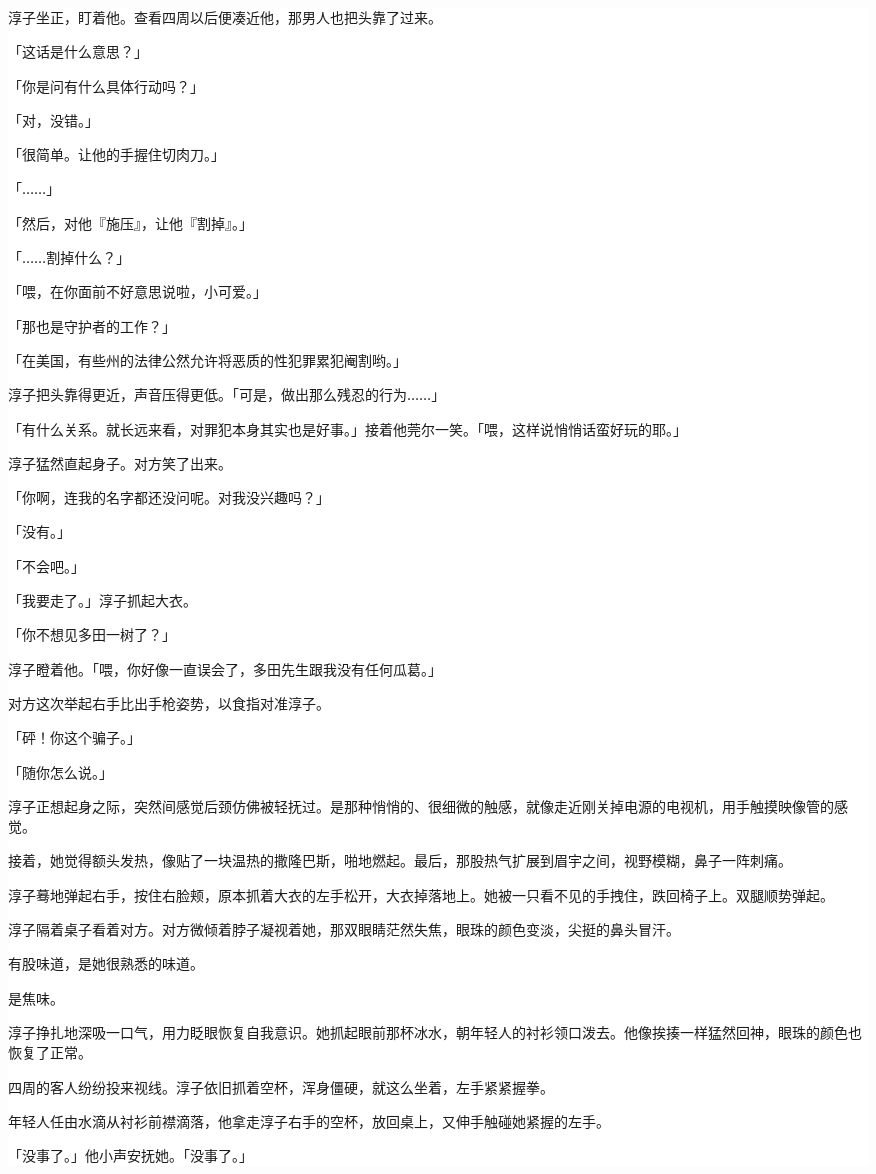 淳子坐正，盯着他。查看四周以后便凑近他，那男人也把头靠了过来。

「这话是什么意思？」

「你是问有什么具体行动吗？」

「对，没错。」

「很简单。让他的手握住切肉刀。」

「……」

「然后，对他『施压』，让他『割掉』。」

「……割掉什么？」

「喂，在你面前不好意思说啦，小可爱。」

「那也是守护者的工作？」

「在美国，有些州的法律公然允许将恶质的性犯罪累犯阉割哟。」

淳子把头靠得更近，声音压得更低。「可是，做出那么残忍的行为……」

「有什么关系。就长远来看，对罪犯本身其实也是好事。」接着他莞尔一笑。「喂，这样说悄悄话蛮好玩的耶。」

淳子猛然直起身子。对方笑了出来。

「你啊，连我的名字都还没问呢。对我没兴趣吗？」

「没有。」

「不会吧。」

「我要走了。」淳子抓起大衣。

「你不想见多田一树了？」

淳子瞪着他。「喂，你好像一直误会了，多田先生跟我没有任何瓜葛。」

对方这次举起右手比出手枪姿势，以食指对准淳子。

「砰！你这个骗子。」

「随你怎么说。」

淳子正想起身之际，突然间感觉后颈仿佛被轻抚过。是那种悄悄的、很细微的触感，就像走近刚关掉电源的电视机，用手触摸映像管的感觉。

接着，她觉得额头发热，像贴了一块温热的撒隆巴斯，啪地燃起。最后，那股热气扩展到眉宇之间，视野模糊，鼻子一阵刺痛。

淳子蓦地弹起右手，按住右脸颊，原本抓着大衣的左手松开，大衣掉落地上。她被一只看不见的手拽住，跌回椅子上。双腿顺势弹起。

淳子隔着桌子看着对方。对方微倾着脖子凝视着她，那双眼睛茫然失焦，眼珠的颜色变淡，尖挺的鼻头冒汗。

有股味道，是她很熟悉的味道。

是焦味。

淳子挣扎地深吸一口气，用力眨眼恢复自我意识。她抓起眼前那杯冰水，朝年轻人的衬衫领口泼去。他像挨揍一样猛然回神，眼珠的颜色也恢复了正常。

四周的客人纷纷投来视线。淳子依旧抓着空杯，浑身僵硬，就这么坐着，左手紧紧握拳。

年轻人任由水滴从衬衫前襟滴落，他拿走淳子右手的空杯，放回桌上，又伸手触碰她紧握的左手。

「没事了。」他小声安抚她。「没事了。」
